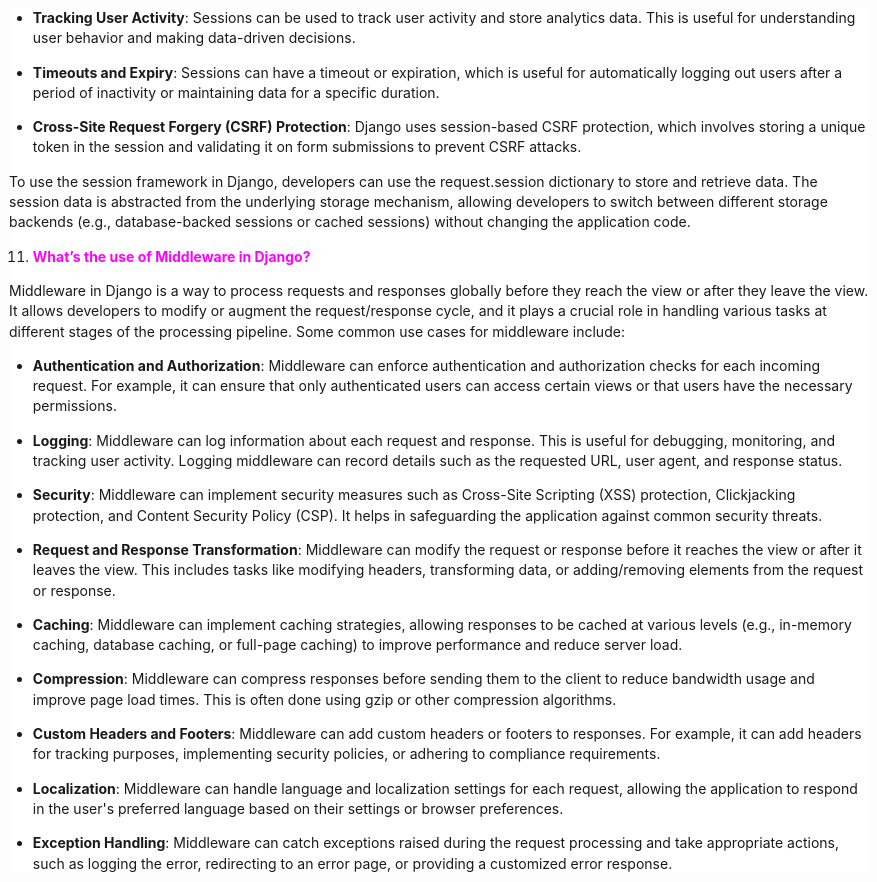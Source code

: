 -   **Tracking User Activity**: Sessions can be used to track user activity and store analytics data. This is useful for understanding user behavior and making data-driven decisions.

-   **Timeouts and Expiry**: Sessions can have a timeout or expiration, which is useful for automatically logging out users after a period of inactivity or maintaining data for a specific duration.

-   **Cross-Site Request Forgery (CSRF) Protection**: Django uses session-based CSRF protection, which involves storing a unique token in the session and validating it on form submissions to prevent CSRF attacks.

To use the session framework in Django, developers can use the request.session dictionary to store and retrieve data. The session data is abstracted from the underlying storage mechanism, allowing developers to switch between different storage backends (e.g., database-backed sessions or cached sessions) without changing the application code.

11. <b style="color:magenta">What’s the use of Middleware in Django?</b>

Middleware in Django is a way to process requests and responses globally before they reach the view or after they leave the view. It allows developers to modify or augment the request/response cycle, and it plays a crucial role in handling various tasks at different stages of the processing pipeline. Some common use cases for middleware include:

-   **Authentication and Authorization**: Middleware can enforce authentication and authorization checks for each incoming request. For example, it can ensure that only authenticated users can access certain views or that users have the necessary permissions.

-   **Logging**: Middleware can log information about each request and response. This is useful for debugging, monitoring, and tracking user activity. Logging middleware can record details such as the requested URL, user agent, and response status.

-   **Security**: Middleware can implement security measures such as Cross-Site Scripting (XSS) protection, Clickjacking protection, and Content Security Policy (CSP). It helps in safeguarding the application against common security threats.

-   **Request and Response Transformation**: Middleware can modify the request or response before it reaches the view or after it leaves the view. This includes tasks like modifying headers, transforming data, or adding/removing elements from the request or response.

-   **Caching**: Middleware can implement caching strategies, allowing responses to be cached at various levels (e.g., in-memory caching, database caching, or full-page caching) to improve performance and reduce server load.

-   **Compression**: Middleware can compress responses before sending them to the client to reduce bandwidth usage and improve page load times. This is often done using gzip or other compression algorithms.

-   **Custom Headers and Footers**: Middleware can add custom headers or footers to responses. For example, it can add headers for tracking purposes, implementing security policies, or adhering to compliance requirements.

-   **Localization**: Middleware can handle language and localization settings for each request, allowing the application to respond in the user's preferred language based on their settings or browser preferences.

-   **Exception Handling**: Middleware can catch exceptions raised during the request processing and take appropriate actions, such as logging the error, redirecting to an error page, or providing a customized error response.
